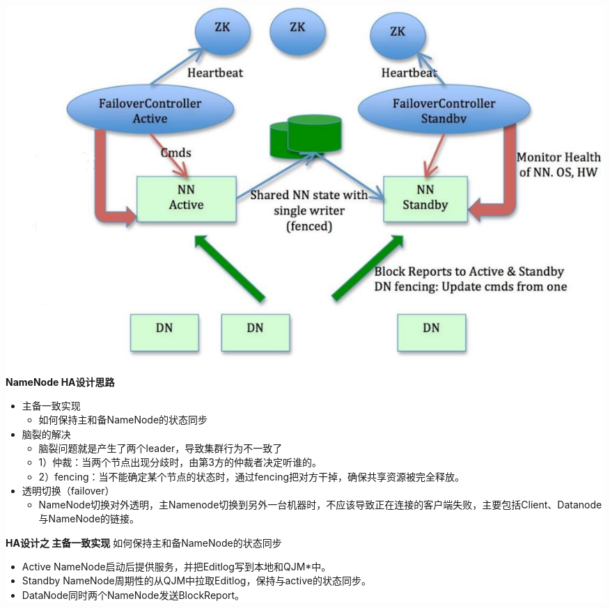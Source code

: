 ![031.NameNodeHA](01Modulepics/031.NameNodeHA.png)

**NameNode HA设计思路**

- 主备一致实现
  - 如何保持主和备NameNode的状态同步
- 脑裂的解决
  - 脑裂问题就是产生了两个leader，导致集群行为不一致了
  - 1）仲裁：当两个节点出现分歧时，由第3方的仲裁者决定听谁的。
  - 2）fencing：当不能确定某个节点的状态时，通过fencing把对方干掉，确保共享资源被完全释放。
- 透明切换（failover）
  - NameNode切换对外透明，主Namenode切换到另外一台机器时，不应该导致正在连接的客户端失败，主要包括Client、Datanode与NameNode的链接。

**HA设计之 主备一致实现**
如何保持主和备NameNode的状态同步


- Active NameNode启动后提供服务，并把Editlog写到本地和QJM*中。
- Standby NameNode周期性的从QJM中拉取Editlog，保持与active的状态同步。
- DataNode同时两个NameNode发送BlockReport。
